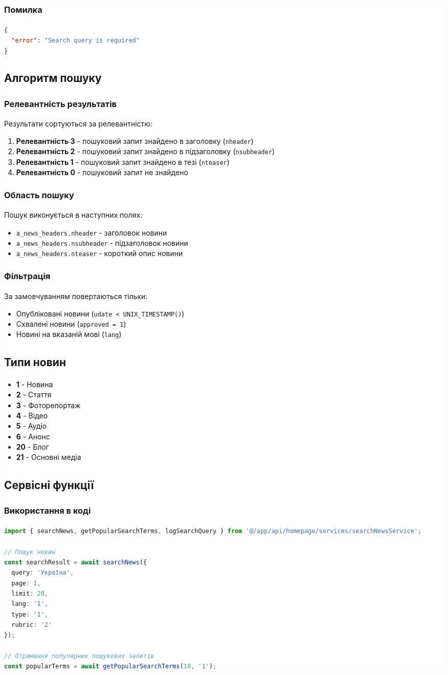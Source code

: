 ### Помилка

```json
{
  "error": "Search query is required"
}
```

## Алгоритм пошуку

### Релевантність результатів

Результати сортуються за релевантністю:

1. **Релевантність 3** - пошуковий запит знайдено в заголовку (`nheader`)
2. **Релевантність 2** - пошуковий запит знайдено в підзаголовку (`nsubheader`)
3. **Релевантність 1** - пошуковий запит знайдено в тезі (`nteaser`)
4. **Релевантність 0** - пошуковий запит не знайдено

### Область пошуку

Пошук виконується в наступних полях:
- `a_news_headers.nheader` - заголовок новини
- `a_news_headers.nsubheader` - підзаголовок новини
- `a_news_headers.nteaser` - короткий опис новини

### Фільтрація

За замовчуванням повертаються тільки:
- Опубліковані новини (`udate < UNIX_TIMESTAMP()`)
- Схвалені новини (`approved = 1`)
- Новині на вказаній мові (`lang`)

## Типи новин

- **1** - Новина
- **2** - Стаття
- **3** - Фоторепортаж
- **4** - Відео
- **5** - Аудіо
- **6** - Анонс
- **20** - Блог
- **21** - Основні медіа

## Сервісні функції

### Використання в коді

```typescript
import { searchNews, getPopularSearchTerms, logSearchQuery } from '@/app/api/homepage/services/searchNewsService';

// Пошук новин
const searchResult = await searchNews({
  query: 'Україна',
  page: 1,
  limit: 20,
  lang: '1',
  type: '1',
  rubric: '2'
});

// Отримання популярних пошукових запитів
const popularTerms = await getPopularSearchTerms(10, '1');
```